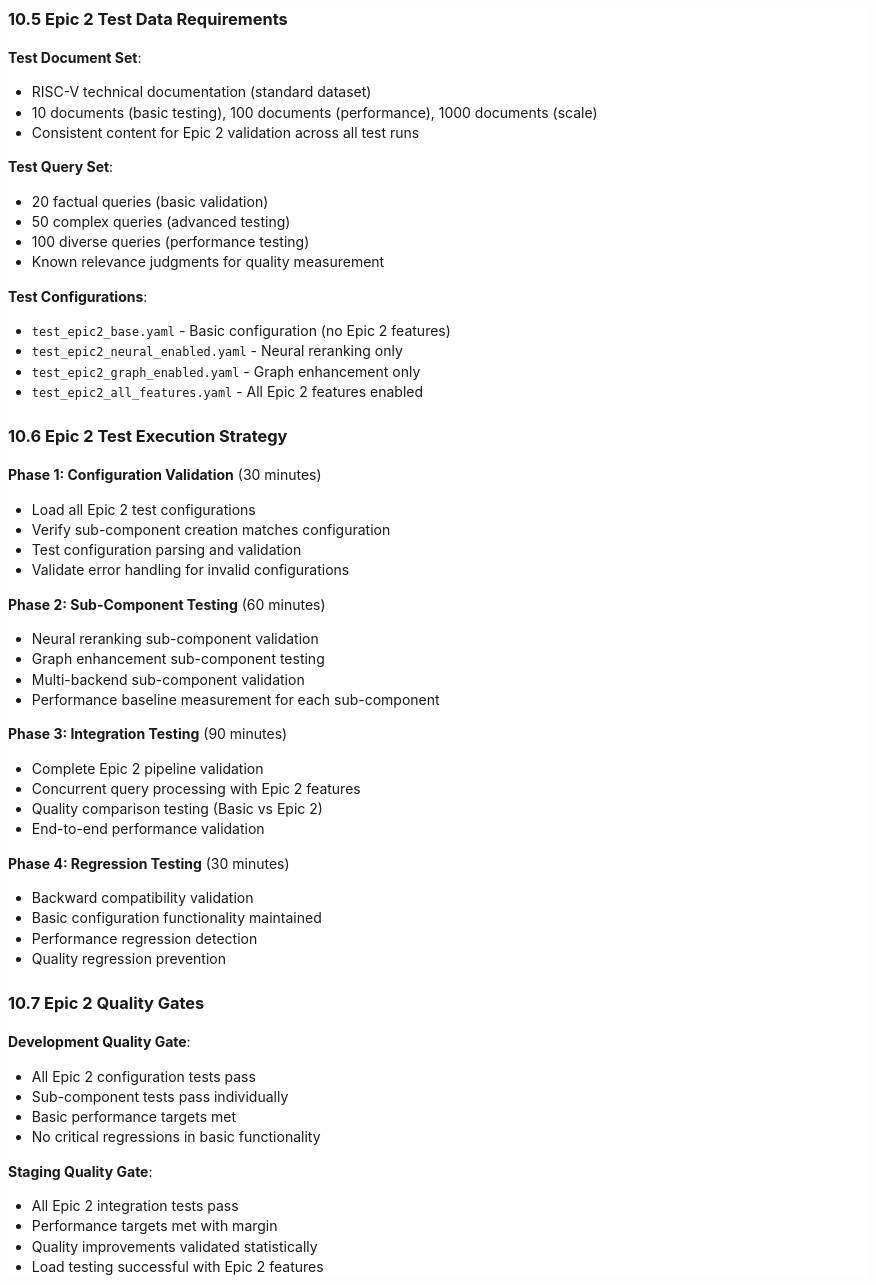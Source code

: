 ### 10.5 Epic 2 Test Data Requirements

**Test Document Set**:
- RISC-V technical documentation (standard dataset)
- 10 documents (basic testing), 100 documents (performance), 1000 documents (scale)
- Consistent content for Epic 2 validation across all test runs

**Test Query Set**:
- 20 factual queries (basic validation)
- 50 complex queries (advanced testing)
- 100 diverse queries (performance testing)
- Known relevance judgments for quality measurement

**Test Configurations**:
- `test_epic2_base.yaml` - Basic configuration (no Epic 2 features)
- `test_epic2_neural_enabled.yaml` - Neural reranking only
- `test_epic2_graph_enabled.yaml` - Graph enhancement only
- `test_epic2_all_features.yaml` - All Epic 2 features enabled

### 10.6 Epic 2 Test Execution Strategy

**Phase 1: Configuration Validation** (30 minutes)
- Load all Epic 2 test configurations
- Verify sub-component creation matches configuration
- Test configuration parsing and validation
- Validate error handling for invalid configurations

**Phase 2: Sub-Component Testing** (60 minutes)
- Neural reranking sub-component validation
- Graph enhancement sub-component testing
- Multi-backend sub-component validation
- Performance baseline measurement for each sub-component

**Phase 3: Integration Testing** (90 minutes)
- Complete Epic 2 pipeline validation
- Concurrent query processing with Epic 2 features
- Quality comparison testing (Basic vs Epic 2)
- End-to-end performance validation

**Phase 4: Regression Testing** (30 minutes)
- Backward compatibility validation
- Basic configuration functionality maintained
- Performance regression detection
- Quality regression prevention

### 10.7 Epic 2 Quality Gates

**Development Quality Gate**:
- All Epic 2 configuration tests pass
- Sub-component tests pass individually
- Basic performance targets met
- No critical regressions in basic functionality

**Staging Quality Gate**:
- All Epic 2 integration tests pass
- Performance targets met with margin
- Quality improvements validated statistically
- Load testing successful with Epic 2 features
